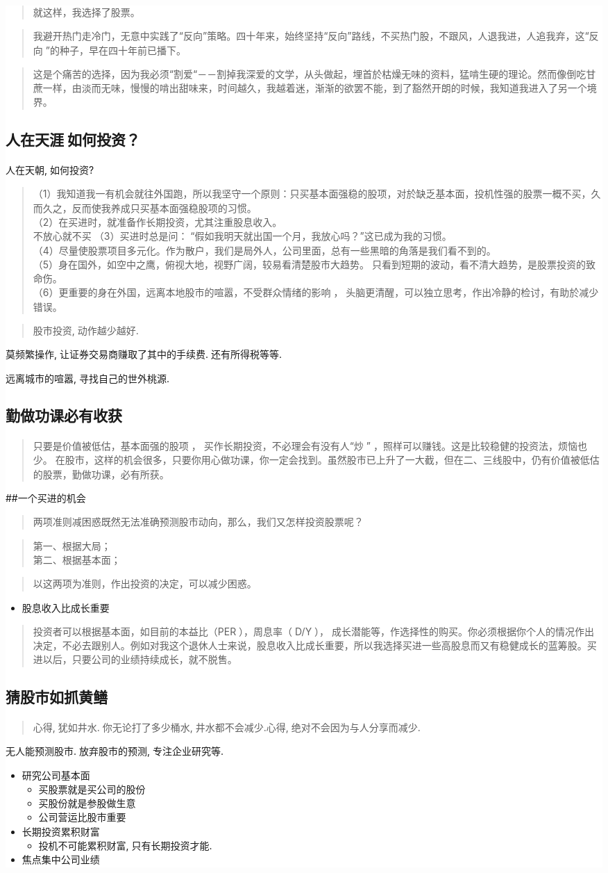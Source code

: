 > 就这样，我选择了股票。

> 我避开热门走冷门，无意中实践了“反向”策略。四十年来，始终坚持“反向”路线，不买热门股，不跟风，人退我进，人追我弃，这“反向 ”的种子，早在四十年前已播下。

> 这是个痛苦的选择，因为我必须“割爱“－－割掉我深爱的文学，从头做起，埋首於枯燥无味的资料，猛啃生硬的理论。然而像倒吃甘蔗一样，由淡而无味，慢慢的啃出甜味来，时间越久，我越着迷，渐渐的欲罢不能，到了豁然开朗的时候，我知道我进入了另一个境界。

## 人在天涯 如何投资？

人在天朝, 如何投资?

> （1）我知道我一有机会就往外国跑，所以我坚守一个原则：只买基本面强稳的股项，对於缺乏基本面，投机性强的股票一概不买，久而久之，反而使我养成只买基本面强稳股项的习惯。  
> （2）在买进时，就准备作长期投资，尤其注重股息收入。  
> 不放心就不买 （3）买进时总是问： “假如我明天就出国一个月，我放心吗？”这已成为我的习惯。  
> （4）尽量使股票项目多元化。作为散户，我们是局外人，公司里面，总有一些黑暗的角落是我们看不到的。    
> （5）身在国外，如空中之鹰，俯视大地，视野广阔，较易看清楚股市大趋势。 只看到短期的波动，看不清大趋势，是股票投资的致命伤。    
> （6）更重要的身在外国，远离本地股市的喧嚣，不受群众情绪的影响 ， 头脑更清醒，可以独立思考，作出冷静的检讨，有助於减少错误。  

> 股市投资, 动作越少越好.

莫频繁操作, 让证券交易商赚取了其中的手续费. 还有所得税等等.

远离城市的喧嚣, 寻找自己的世外桃源.

## 勤做功课必有收获

> 只要是价值被低估，基本面强的股项 ， 买作长期投资，不必理会有没有人“炒 ” ，照样可以赚钱。这是比较稳健的投资法，烦恼也少。 在股市，这样的机会很多，只要你用心做功课，你一定会找到。虽然股市已上升了一大截，但在二、三线股中，仍有价值被低估的股票，勤做功课，必有所获。

##一个买进的机会

> 两项准则减困惑既然无法准确预测股市动向，那么，我们又怎样投资股票呢？

> 第一、根据大局；  
> 第二、根据基本面；

> 以这两项为准则，作出投资的决定，可以减少困惑。

- 股息收入比成长重要

> 投资者可以根据基本面，如目前的本益比（PER ），周息率（ D/Y ）， 成长潜能等，作选择性的购买。你必须根据你个人的情况作出决定，不必去跟别人。例如对我这个退休人士来说，股息收入比成长重要，所以我选择买进一些高股息而又有稳健成长的蓝筹股。买进以后，只要公司的业绩持续成长，就不脱售。

## 猜股市如抓黄鳝

> 心得, 犹如井水. 你无论打了多少桶水, 井水都不会减少.心得, 绝对不会因为与人分享而减少.

无人能预测股市. 放弃股市的预测, 专注企业研究等.

- 研究公司基本面
    - 买股票就是买公司的股份
    - 买股份就是参股做生意
    - 公司营运比股市重要
- 长期投资累积财富
    - 投机不可能累积财富, 只有长期投资才能.
- 焦点集中公司业绩
